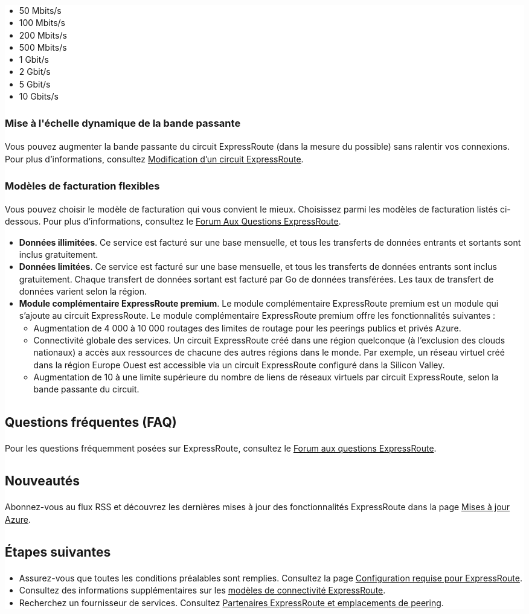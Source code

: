 * 50 Mbits/s
* 100 Mbits/s
* 200 Mbits/s
* 500 Mbits/s
* 1 Gbit/s
* 2 Gbit/s
* 5 Gbit/s
* 10 Gbits/s

### <a name="dynamic-scaling-of-bandwidth"></a>Mise à l'échelle dynamique de la bande passante
Vous pouvez augmenter la bande passante du circuit ExpressRoute (dans la mesure du possible) sans ralentir vos connexions. Pour plus d’informations, consultez [Modification d’un circuit ExpressRoute](expressroute-howto-circuit-portal-resource-manager.md#modify).

### <a name="flexible-billing-models"></a>Modèles de facturation flexibles
Vous pouvez choisir le modèle de facturation qui vous convient le mieux. Choisissez parmi les modèles de facturation listés ci-dessous. Pour plus d’informations, consultez le [Forum Aux Questions ExpressRoute](expressroute-faqs.md).

* **Données illimitées**. Ce service est facturé sur une base mensuelle, et tous les transferts de données entrants et sortants sont inclus gratuitement.
* **Données limitées**. Ce service est facturé sur une base mensuelle, et tous les transferts de données entrants sont inclus gratuitement. Chaque transfert de données sortant est facturé par Go de données transférées. Les taux de transfert de données varient selon la région.
* **Module complémentaire ExpressRoute premium**. Le module complémentaire ExpressRoute premium est un module qui s’ajoute au circuit ExpressRoute. Le module complémentaire ExpressRoute premium offre les fonctionnalités suivantes : 
  * Augmentation de 4 000 à 10 000 routages des limites de routage pour les peerings publics et privés Azure.
  * Connectivité globale des services. Un circuit ExpressRoute créé dans une région quelconque (à l’exclusion des clouds nationaux) a accès aux ressources de chacune des autres régions dans le monde. Par exemple, un réseau virtuel créé dans la région Europe Ouest est accessible via un circuit ExpressRoute configuré dans la Silicon Valley.
  * Augmentation de 10 à une limite supérieure du nombre de liens de réseaux virtuels par circuit ExpressRoute, selon la bande passante du circuit.

## <a name="faq"></a>Questions fréquentes (FAQ)
Pour les questions fréquemment posées sur ExpressRoute, consultez le [Forum aux questions ExpressRoute](expressroute-faqs.md).

## <a name="whats-new"></a><a name="new"></a>Nouveautés

Abonnez-vous au flux RSS et découvrez les dernières mises à jour des fonctionnalités ExpressRoute dans la page [Mises à jour Azure](https://azure.microsoft.com/updates/?category=networking&query=ExpressRoute).

## <a name="next-steps"></a>Étapes suivantes
* Assurez-vous que toutes les conditions préalables sont remplies. Consultez la page [Configuration requise pour ExpressRoute](expressroute-prerequisites.md).
* Consultez des informations supplémentaires sur les [modèles de connectivité ExpressRoute](expressroute-connectivity-models.md).
* Recherchez un fournisseur de services. Consultez [Partenaires ExpressRoute et emplacements de peering](expressroute-locations.md).
